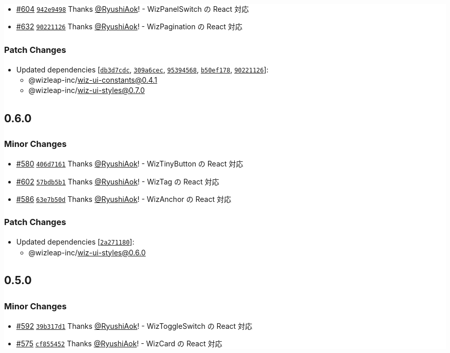 - [#604](https://github.com/Wizleap-Inc/wiz-ui/pull/604) [`942e9498`](https://github.com/Wizleap-Inc/wiz-ui/commit/942e9498d5add949a9d8bfebcac5b57791d6a43b) Thanks [@RyushiAok](https://github.com/RyushiAok)! - WizPanelSwitch の React 対応

- [#632](https://github.com/Wizleap-Inc/wiz-ui/pull/632) [`90221126`](https://github.com/Wizleap-Inc/wiz-ui/commit/90221126a1827eb8216113c896f7a638ae2cf3af) Thanks [@RyushiAok](https://github.com/RyushiAok)! - WizPagination の React 対応

### Patch Changes

- Updated dependencies [[`db3d7cdc`](https://github.com/Wizleap-Inc/wiz-ui/commit/db3d7cdcb11d49b6126343975dd24bea118ccebe), [`309a6cec`](https://github.com/Wizleap-Inc/wiz-ui/commit/309a6cec017bfd7c8aa3f7a19ff366e6b9107206), [`95394568`](https://github.com/Wizleap-Inc/wiz-ui/commit/9539456842c1870bbbfb7bbe19a4a9329c217494), [`b50ef178`](https://github.com/Wizleap-Inc/wiz-ui/commit/b50ef17859fca8f19033864744a00ab584be3e80), [`90221126`](https://github.com/Wizleap-Inc/wiz-ui/commit/90221126a1827eb8216113c896f7a638ae2cf3af)]:
  - @wizleap-inc/wiz-ui-constants@0.4.1
  - @wizleap-inc/wiz-ui-styles@0.7.0

## 0.6.0

### Minor Changes

- [#580](https://github.com/Wizleap-Inc/wiz-ui/pull/580) [`406d7161`](https://github.com/Wizleap-Inc/wiz-ui/commit/406d71612c5280a3d97db4c94c3409f78490650c) Thanks [@RyushiAok](https://github.com/RyushiAok)! - WizTinyButton の React 対応

- [#602](https://github.com/Wizleap-Inc/wiz-ui/pull/602) [`57bdb5b1`](https://github.com/Wizleap-Inc/wiz-ui/commit/57bdb5b17c2543dce6e031f84014f725d093b2e5) Thanks [@RyushiAok](https://github.com/RyushiAok)! - WizTag の React 対応

- [#586](https://github.com/Wizleap-Inc/wiz-ui/pull/586) [`63e7b50d`](https://github.com/Wizleap-Inc/wiz-ui/commit/63e7b50d04d780e74337b21a686726465313d1df) Thanks [@RyushiAok](https://github.com/RyushiAok)! - WizAnchor の React 対応

### Patch Changes

- Updated dependencies [[`2a271180`](https://github.com/Wizleap-Inc/wiz-ui/commit/2a27118005a851fb13b23647ceeb9e68deb7dbb3)]:
  - @wizleap-inc/wiz-ui-styles@0.6.0

## 0.5.0

### Minor Changes

- [#592](https://github.com/Wizleap-Inc/wiz-ui/pull/592) [`39b317d1`](https://github.com/Wizleap-Inc/wiz-ui/commit/39b317d1f088d024aa86a0542f15a06975341dd6) Thanks [@RyushiAok](https://github.com/RyushiAok)! - WizToggleSwitch の React 対応

- [#575](https://github.com/Wizleap-Inc/wiz-ui/pull/575) [`cf855452`](https://github.com/Wizleap-Inc/wiz-ui/commit/cf855452fe9fb2004cc9a288c448fc676a4154cb) Thanks [@RyushiAok](https://github.com/RyushiAok)! - WizCard の React 対応

